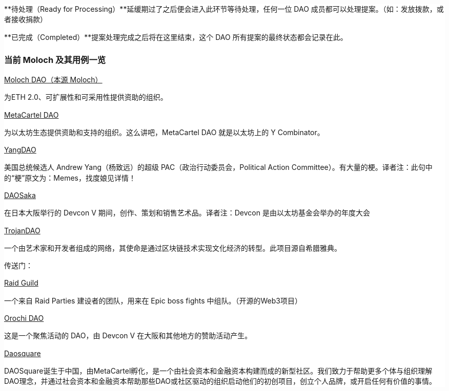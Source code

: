 **待处理（Ready for Processing）**延缓期过了之后便会进入此环节等待处理，任何一位 DAO 成员都可以处理提案。（如：发放拨款，或者接收捐款）

**已完成（Completed）**提案处理完成之后将在这里结束，这个 DAO 所有提案的最终状态都会记录在此。

### 当前 Moloch 及其用例一览

[Moloch DAO（本源 Moloch）](https://daohaus.club/dao/0x1fd169a4f5c59acf79d0fd5d91d1201ef1bce9f1)

为ETH 2.0、可扩展性和可采用性提供资助的组织。


[MetaCartel DAO](https://daohaus.club/dao/0x0372f3696fa7dc99801f435fd6737e57818239f2)

为以太坊生态提供资助和支持的组织。这么讲吧，MetaCartel DAO 就是以太坊上的 Y Combinator。


[YangDAO](https://daohaus.club/dao/0xb3c02f093e6140ed2ad91be66b302f938cd8434f)

美国总统候选人 Andrew Yang（杨致远）的超级 PAC（政治行动委员会，Political Action Committee）。有大量的梗。译者注：此句中的“梗”原文为：Memes，找度娘见详情！


[DAOSaka](https://daohaus.club/dao/0x7d1a4fc6df3b16eb894004a4586a29f39ba6d205)

在日本大阪举行的 Devcon V 期间，创作、策划和销售艺术品。译者注：Devcon 是由以太坊基金会举办的年度大会


[TrojanDAO](https://daohaus.club/dao/0xcc7dcdb700eed457c8180406d7d699877f4eee24)

一个由艺术家和开发者组成的网络，其使命是通过区块链技术实现文化经济的转型。此项目源自希腊雅典。

传送门：

[Raid Guild](https://daohaus.club/dao/0xbd6fa666fbb6fdeb4fc5eb36cdd5c87b069b24c1)

一个来自 Raid Parties 建设者的团队，用来在 Epic boss fights 中组队。（开源的Web3项目）

[Orochi DAO](https://daohaus.club/dao/0x8487dcc6f4b28b911e22a8657ebb16427d4cf5c0)

这是一个聚焦活动的 DAO，由 Devcon V 在大阪和其他地方的赞助活动产生。

[Daosquare](https://www.daosquare.io/)

DAOSquare诞生于中国，由MetaCartel孵化，是一个由社会资本和金融资本构建而成的新型社区。我们致力于帮助更多个体与组织理解DAO理念，并通过社会资本和金融资本帮助那些DAO或社区驱动的组织启动他们的初创项目，创立个人品牌，或开启任何有价值的事情。